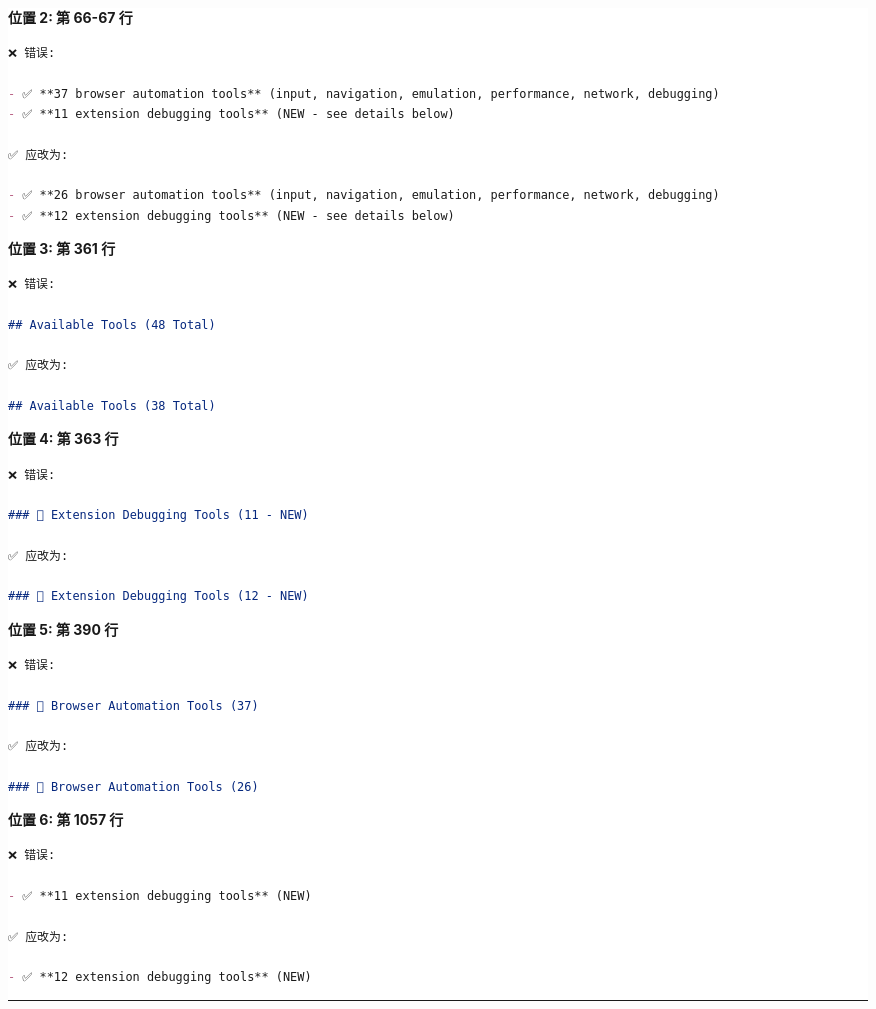 **位置 2: 第 66-67 行**

```markdown
❌ 错误:

- ✅ **37 browser automation tools** (input, navigation, emulation, performance, network, debugging)
- ✅ **11 extension debugging tools** (NEW - see details below)

✅ 应改为:

- ✅ **26 browser automation tools** (input, navigation, emulation, performance, network, debugging)
- ✅ **12 extension debugging tools** (NEW - see details below)
```

**位置 3: 第 361 行**

```markdown
❌ 错误:

## Available Tools (48 Total)

✅ 应改为:

## Available Tools (38 Total)
```

**位置 4: 第 363 行**

```markdown
❌ 错误:

### 🔌 Extension Debugging Tools (11 - NEW)

✅ 应改为:

### 🔌 Extension Debugging Tools (12 - NEW)
```

**位置 5: 第 390 行**

```markdown
❌ 错误:

### 🎯 Browser Automation Tools (37)

✅ 应改为:

### 🎯 Browser Automation Tools (26)
```

**位置 6: 第 1057 行**

```markdown
❌ 错误:

- ✅ **11 extension debugging tools** (NEW)

✅ 应改为:

- ✅ **12 extension debugging tools** (NEW)
```

---